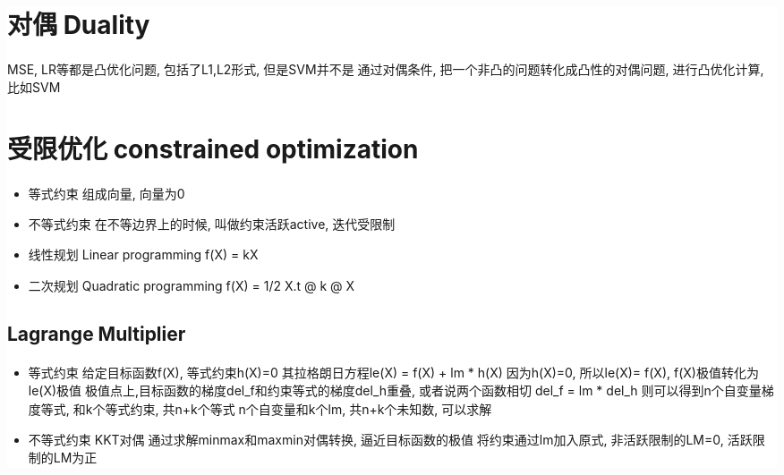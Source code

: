 
# 对偶 Duality
MSE, LR等都是凸优化问题, 包括了L1,L2形式, 但是SVM并不是
通过对偶条件, 把一个非凸的问题转化成凸性的对偶问题, 进行凸优化计算, 比如SVM

# 受限优化 constrained optimization
- 等式约束
组成向量, 向量为0
- 不等式约束
在不等边界上的时候, 叫做约束活跃active, 迭代受限制


- 线性规划 Linear programming
f(X) = kX
- 二次规划 Quadratic programming
f(X) = 1/2 X.t @ k @ X

## Lagrange Multiplier
- 等式约束
给定目标函数f(X), 等式约束h(X)=0
其拉格朗日方程le(X) = f(X) + lm * h(X)
因为h(X)=0, 所以le(X)= f(X), f(X)极值转化为le(X)极值
极值点上,目标函数的梯度del_f和约束等式的梯度del_h重叠, 或者说两个函数相切
del_f = lm * del_h
则可以得到n个自变量梯度等式, 和k个等式约束, 共n+k个等式
n个自变量和k个lm, 共n+k个未知数, 可以求解

- 不等式约束
KKT对偶
通过求解minmax和maxmin对偶转换, 逼近目标函数的极值
将约束通过lm加入原式, 非活跃限制的LM=0, 活跃限制的LM为正









